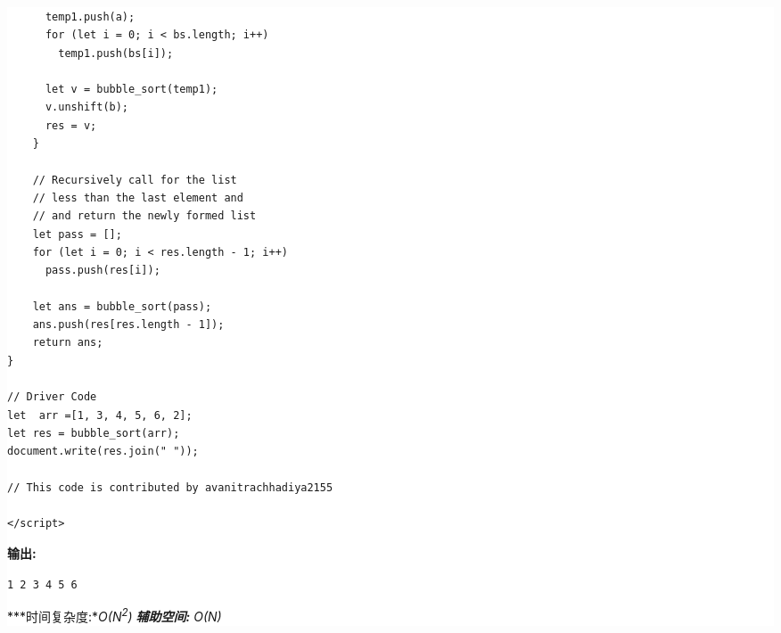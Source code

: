 ```
      temp1.push(a);
      for (let i = 0; i < bs.length; i++)
        temp1.push(bs[i]);

      let v = bubble_sort(temp1);
      v.unshift(b);
      res = v;
    }

    // Recursively call for the list
    // less than the last element and
    // and return the newly formed list
    let pass = [];
    for (let i = 0; i < res.length - 1; i++)
      pass.push(res[i]);

    let ans = bubble_sort(pass);
    ans.push(res[res.length - 1]);
    return ans;
}

// Driver Code
let  arr =[1, 3, 4, 5, 6, 2];
let res = bubble_sort(arr);
document.write(res.join(" "));

// This code is contributed by avanitrachhadiya2155

</script>
```

**输出:**

```
1 2 3 4 5 6
```

***时间复杂度:**O(N<sup>2</sup>)*
***辅助空间:** O(N)*